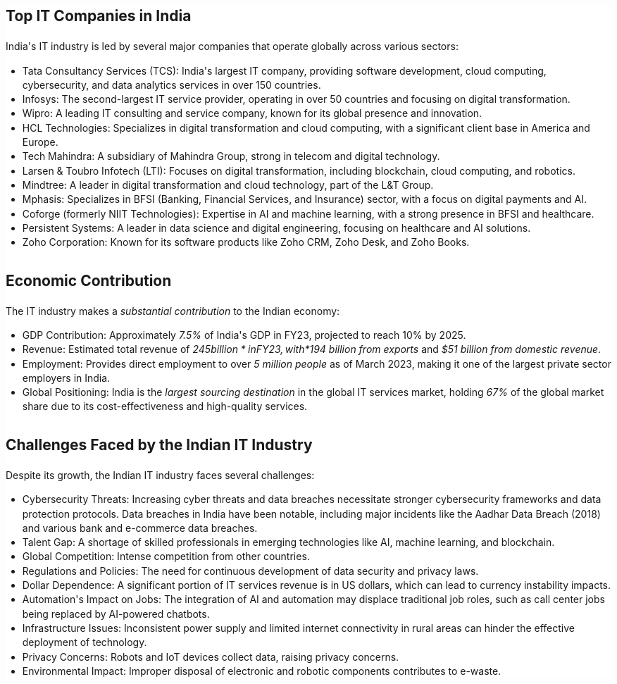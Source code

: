 ## Top IT Companies in India

India's IT industry is led by several major companies that operate globally across various sectors:

*   Tata Consultancy Services (TCS): India's largest IT company, providing software development, cloud computing, cybersecurity, and data analytics services in over 150 countries.
*   Infosys: The second-largest IT service provider, operating in over 50 countries and focusing on digital transformation.
*   Wipro: A leading IT consulting and service company, known for its global presence and innovation.
*   HCL Technologies: Specializes in digital transformation and cloud computing, with a significant client base in America and Europe.
*   Tech Mahindra: A subsidiary of Mahindra Group, strong in telecom and digital technology.
*   Larsen & Toubro Infotech (LTI): Focuses on digital transformation, including blockchain, cloud computing, and robotics.
*   Mindtree: A leader in digital transformation and cloud technology, part of the L&T Group.
*   Mphasis: Specializes in BFSI (Banking, Financial Services, and Insurance) sector, with a focus on digital payments and AI.
*   Coforge (formerly NIIT Technologies): Expertise in AI and machine learning, with a strong presence in BFSI and healthcare.
*   Persistent Systems: A leader in data science and digital engineering, focusing on healthcare and AI solutions.
*   Zoho Corporation: Known for its software products like Zoho CRM, Zoho Desk, and Zoho Books.

## Economic Contribution

The IT industry makes a *substantial contribution* to the Indian economy:

*   GDP Contribution: Approximately *7.5%* of India's GDP in FY23, projected to reach 10% by 2025.
*   Revenue: Estimated total revenue of *$245 billion* in FY23, with *$194 billion from exports* and *$51 billion from domestic revenue*.
*   Employment: Provides direct employment to over *5 million people* as of March 2023, making it one of the largest private sector employers in India.
*   Global Positioning: India is the *largest sourcing destination* in the global IT services market, holding *67%* of the global market share due to its cost-effectiveness and high-quality services.

## Challenges Faced by the Indian IT Industry

Despite its growth, the Indian IT industry faces several challenges:

*   Cybersecurity Threats: Increasing cyber threats and data breaches necessitate stronger cybersecurity frameworks and data protection protocols. Data breaches in India have been notable, including major incidents like the Aadhar Data Breach (2018) and various bank and e-commerce data breaches.
*   Talent Gap: A shortage of skilled professionals in emerging technologies like AI, machine learning, and blockchain.
*   Global Competition: Intense competition from other countries.
*   Regulations and Policies: The need for continuous development of data security and privacy laws.
*   Dollar Dependence: A significant portion of IT services revenue is in US dollars, which can lead to currency instability impacts.
*   Automation's Impact on Jobs: The integration of AI and automation may displace traditional job roles, such as call center jobs being replaced by AI-powered chatbots.
*   Infrastructure Issues: Inconsistent power supply and limited internet connectivity in rural areas can hinder the effective deployment of technology.
*   Privacy Concerns: Robots and IoT devices collect data, raising privacy concerns.
*   Environmental Impact: Improper disposal of electronic and robotic components contributes to e-waste.
